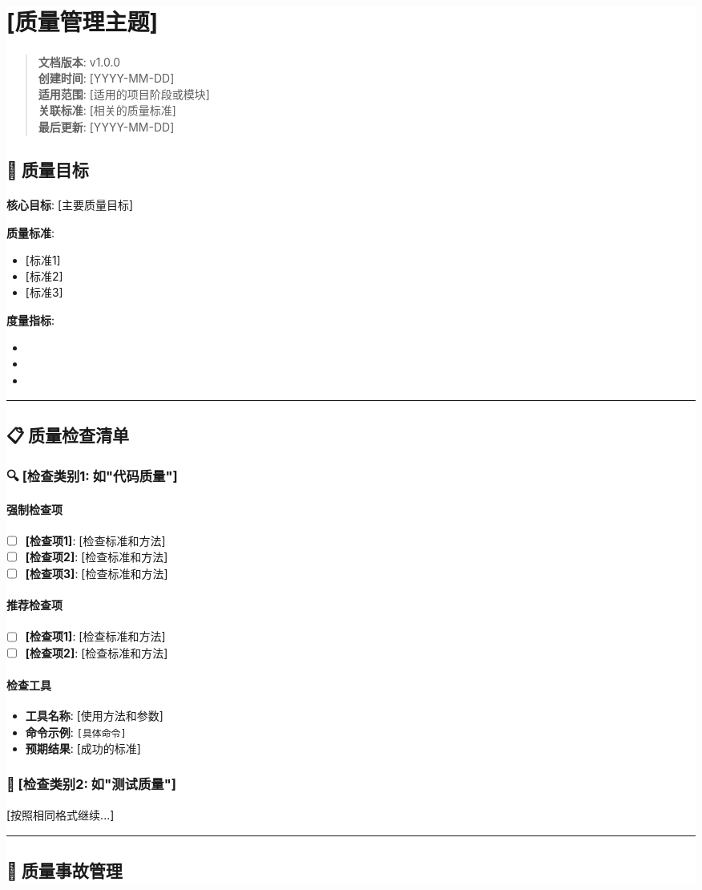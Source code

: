 # [质量管理主题]

> **文档版本**: v1.0.0  
> **创建时间**: [YYYY-MM-DD]  
> **适用范围**: [适用的项目阶段或模块]  
> **关联标准**: [相关的质量标准]  
> **最后更新**: [YYYY-MM-DD]  

## 🎯 质量目标

**核心目标**: [主要质量目标]

**质量标准**:
- [标准1]
- [标准2]
- [标准3]

**度量指标**:
- [指标1]: [目标值]
- [指标2]: [目标值]
- [指标3]: [目标值]

---

## 📋 质量检查清单

### 🔍 [检查类别1: 如"代码质量"]

#### 强制检查项
- [ ] **[检查项1]**: [检查标准和方法]
- [ ] **[检查项2]**: [检查标准和方法]
- [ ] **[检查项3]**: [检查标准和方法]

#### 推荐检查项
- [ ] **[检查项1]**: [检查标准和方法]
- [ ] **[检查项2]**: [检查标准和方法]

#### 检查工具
- **工具名称**: [使用方法和参数]
- **命令示例**: `[具体命令]`
- **预期结果**: [成功的标准]

### 🧪 [检查类别2: 如"测试质量"]

[按照相同格式继续...]

---

## 🚨 质量事故管理
